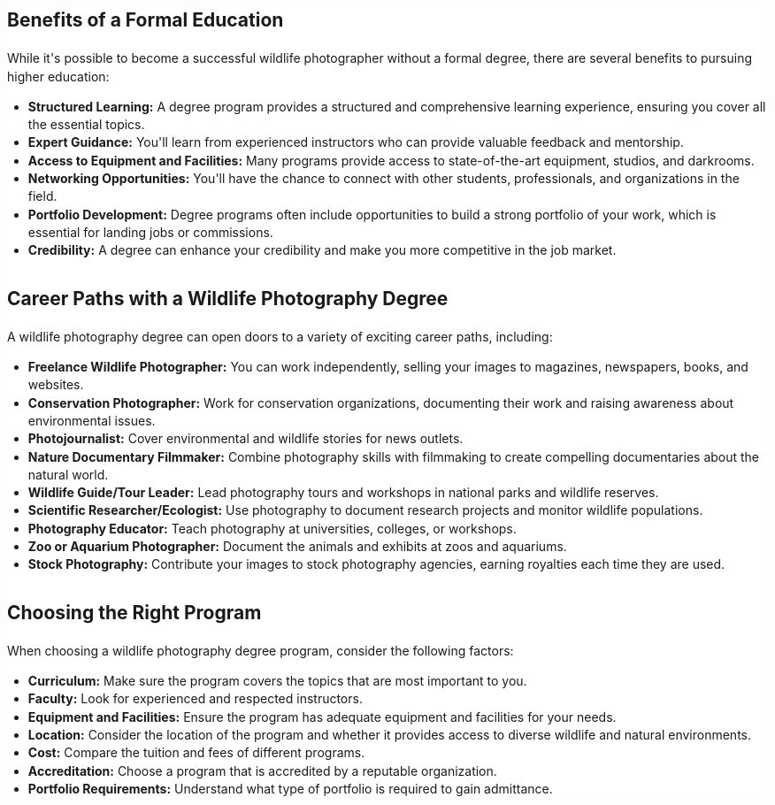 ## Benefits of a Formal Education

While it's possible to become a successful wildlife photographer without a formal degree, there are several benefits to pursuing higher education:

*   **Structured Learning:** A degree program provides a structured and comprehensive learning experience, ensuring you cover all the essential topics.
*   **Expert Guidance:** You'll learn from experienced instructors who can provide valuable feedback and mentorship.
*   **Access to Equipment and Facilities:** Many programs provide access to state-of-the-art equipment, studios, and darkrooms.
*   **Networking Opportunities:** You'll have the chance to connect with other students, professionals, and organizations in the field.
*   **Portfolio Development:** Degree programs often include opportunities to build a strong portfolio of your work, which is essential for landing jobs or commissions.
*   **Credibility:** A degree can enhance your credibility and make you more competitive in the job market.

## Career Paths with a Wildlife Photography Degree

A wildlife photography degree can open doors to a variety of exciting career paths, including:

*   **Freelance Wildlife Photographer:** You can work independently, selling your images to magazines, newspapers, books, and websites.
*   **Conservation Photographer:** Work for conservation organizations, documenting their work and raising awareness about environmental issues.
*   **Photojournalist:** Cover environmental and wildlife stories for news outlets.
*   **Nature Documentary Filmmaker:** Combine photography skills with filmmaking to create compelling documentaries about the natural world.
*   **Wildlife Guide/Tour Leader:** Lead photography tours and workshops in national parks and wildlife reserves.
*   **Scientific Researcher/Ecologist:** Use photography to document research projects and monitor wildlife populations.
*   **Photography Educator:** Teach photography at universities, colleges, or workshops.
*   **Zoo or Aquarium Photographer:** Document the animals and exhibits at zoos and aquariums.
*   **Stock Photography:** Contribute your images to stock photography agencies, earning royalties each time they are used.

## Choosing the Right Program

When choosing a wildlife photography degree program, consider the following factors:

*   **Curriculum:** Make sure the program covers the topics that are most important to you.
*   **Faculty:** Look for experienced and respected instructors.
*   **Equipment and Facilities:** Ensure the program has adequate equipment and facilities for your needs.
*   **Location:** Consider the location of the program and whether it provides access to diverse wildlife and natural environments.
*   **Cost:** Compare the tuition and fees of different programs.
*   **Accreditation:** Choose a program that is accredited by a reputable organization.
*   **Portfolio Requirements:**  Understand what type of portfolio is required to gain admittance.
